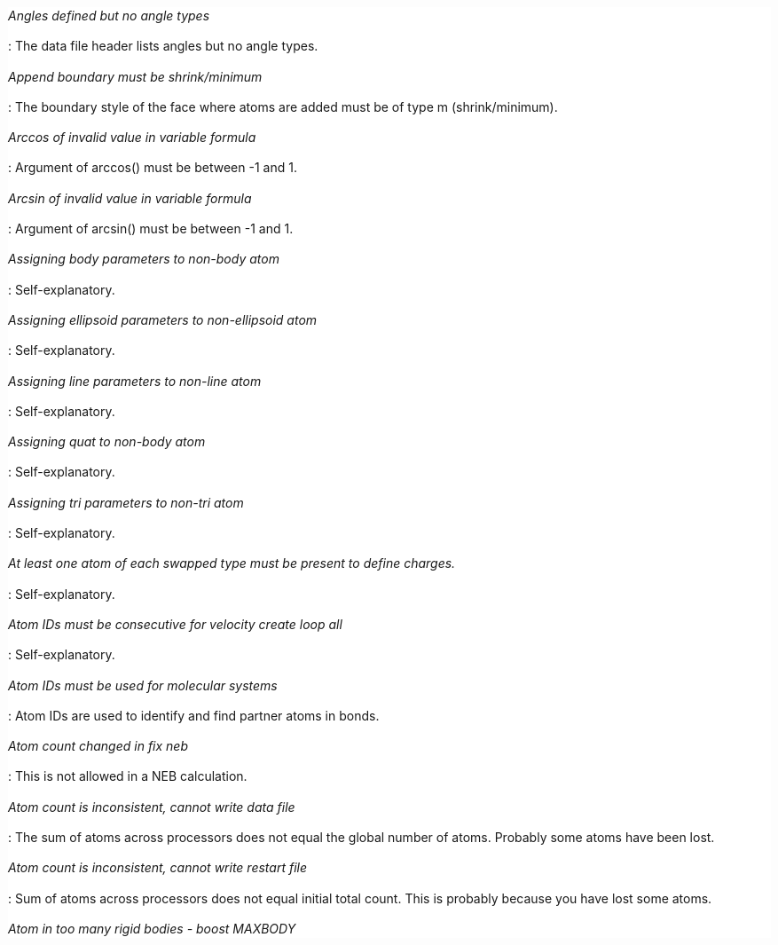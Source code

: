 *Angles defined but no angle types*

:   The data file header lists angles but no angle types.

*Append boundary must be shrink/minimum*

:   The boundary style of the face where atoms are added must be of type
    m (shrink/minimum).

*Arccos of invalid value in variable formula*

:   Argument of arccos() must be between -1 and 1.

*Arcsin of invalid value in variable formula*

:   Argument of arcsin() must be between -1 and 1.

*Assigning body parameters to non-body atom*

:   Self-explanatory.

*Assigning ellipsoid parameters to non-ellipsoid atom*

:   Self-explanatory.

*Assigning line parameters to non-line atom*

:   Self-explanatory.

*Assigning quat to non-body atom*

:   Self-explanatory.

*Assigning tri parameters to non-tri atom*

:   Self-explanatory.

*At least one atom of each swapped type must be present to define charges.*

:   Self-explanatory.

*Atom IDs must be consecutive for velocity create loop all*

:   Self-explanatory.

*Atom IDs must be used for molecular systems*

:   Atom IDs are used to identify and find partner atoms in bonds.

*Atom count changed in fix neb*

:   This is not allowed in a NEB calculation.

*Atom count is inconsistent, cannot write data file*

:   The sum of atoms across processors does not equal the global number
    of atoms. Probably some atoms have been lost.

*Atom count is inconsistent, cannot write restart file*

:   Sum of atoms across processors does not equal initial total count.
    This is probably because you have lost some atoms.

*Atom in too many rigid bodies - boost MAXBODY*
